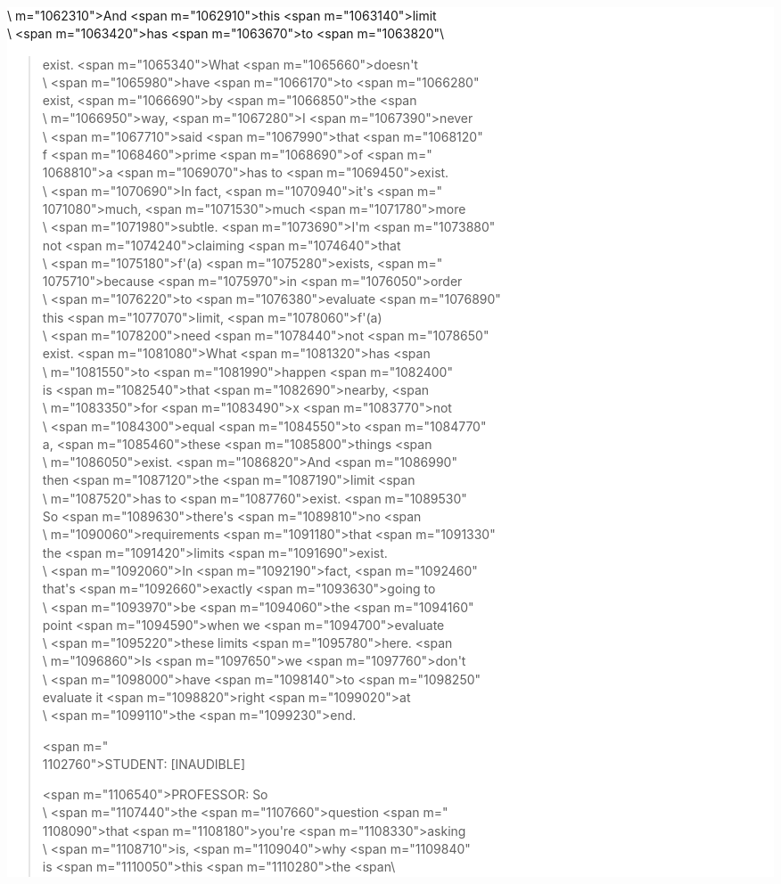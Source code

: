   \ m=\"1062310\">And</span> <span m=\"1062910\">this</span> <span m=\"1063140\">limit</span>\
  \ <span m=\"1063420\">has</span> <span m=\"1063670\">to</span> <span m=\"1063820\"\
  >exist.</span> <span m=\"1065340\">What</span> <span m=\"1065660\">doesn't</span>\
  \ <span m=\"1065980\">have</span> <span m=\"1066170\">to</span> <span m=\"1066280\"\
  >exist,</span> <span m=\"1066690\">by</span> <span m=\"1066850\">the</span> <span\
  \ m=\"1066950\">way,</span> <span m=\"1067280\">I</span> <span m=\"1067390\">never</span>\
  \ <span m=\"1067710\">said</span> <span m=\"1067990\">that</span> <span m=\"1068120\"\
  >f</span> <span m=\"1068460\">prime</span> <span m=\"1068690\">of</span> <span m=\"\
  1068810\">a</span> <span m=\"1069070\">has to</span> <span m=\"1069450\">exist.</span>\
  \ <span m=\"1070690\">In fact,</span> <span m=\"1070940\">it's</span> <span m=\"\
  1071080\">much,</span> <span m=\"1071530\">much</span> <span m=\"1071780\">more</span>\
  \ <span m=\"1071980\">subtle.</span> <span m=\"1073690\">I'm</span> <span m=\"1073880\"\
  >not</span> <span m=\"1074240\">claiming</span> <span m=\"1074640\">that</span>\
  \ <span m=\"1075180\">f'(a)</span> <span m=\"1075280\">exists,</span> <span m=\"\
  1075710\">because</span> <span m=\"1075970\">in</span> <span m=\"1076050\">order</span>\
  \ <span m=\"1076220\">to</span> <span m=\"1076380\">evaluate</span> <span m=\"1076890\"\
  >this</span> <span m=\"1077070\">limit,</span> <span m=\"1078060\">f'(a)</span>\
  \ <span m=\"1078200\">need</span> <span m=\"1078440\">not</span> <span m=\"1078650\"\
  >exist.</span> <span m=\"1081080\">What</span> <span m=\"1081320\">has</span> <span\
  \ m=\"1081550\">to</span> <span m=\"1081990\">happen</span> <span m=\"1082400\"\
  >is</span> <span m=\"1082540\">that</span> <span m=\"1082690\">nearby,</span> <span\
  \ m=\"1083350\">for</span> <span m=\"1083490\">x</span> <span m=\"1083770\">not</span>\
  \ <span m=\"1084300\">equal</span> <span m=\"1084550\">to</span> <span m=\"1084770\"\
  >a,</span> <span m=\"1085460\">these</span> <span m=\"1085800\">things</span> <span\
  \ m=\"1086050\">exist.</span> <span m=\"1086820\">And</span> <span m=\"1086990\"\
  >then</span> <span m=\"1087120\">the</span> <span m=\"1087190\">limit</span> <span\
  \ m=\"1087520\">has to</span> <span m=\"1087760\">exist.</span> <span m=\"1089530\"\
  >So</span> <span m=\"1089630\">there's</span> <span m=\"1089810\">no</span> <span\
  \ m=\"1090060\">requirements</span> <span m=\"1091180\">that</span> <span m=\"1091330\"\
  >the</span> <span m=\"1091420\">limits</span> <span m=\"1091690\">exist.</span>\
  \ <span m=\"1092060\">In</span> <span m=\"1092190\">fact,</span> <span m=\"1092460\"\
  >that's</span> <span m=\"1092660\">exactly</span> <span m=\"1093630\">going to</span>\
  \ <span m=\"1093970\">be</span> <span m=\"1094060\">the</span> <span m=\"1094160\"\
  >point</span> <span m=\"1094590\">when we</span> <span m=\"1094700\">evaluate</span>\
  \ <span m=\"1095220\">these limits</span> <span m=\"1095780\">here.</span> <span\
  \ m=\"1096860\">Is</span> <span m=\"1097650\">we</span> <span m=\"1097760\">don't</span>\
  \ <span m=\"1098000\">have</span> <span m=\"1098140\">to</span> <span m=\"1098250\"\
  >evaluate it</span> <span m=\"1098820\">right</span> <span m=\"1099020\">at</span>\
  \ <span m=\"1099110\">the</span> <span m=\"1099230\">end.</span></p><p><span m=\"\
  1102760\">STUDENT: [INAUDIBLE]</span></p><p><span m=\"1106540\">PROFESSOR: So</span>\
  \ <span m=\"1107440\">the</span> <span m=\"1107660\">question</span> <span m=\"\
  1108090\">that</span> <span m=\"1108180\">you're</span> <span m=\"1108330\">asking</span>\
  \ <span m=\"1108710\">is,</span> <span m=\"1109040\">why</span> <span m=\"1109840\"\
  >is</span> <span m=\"1110050\">this</span> <span m=\"1110280\">the</span> <span\
